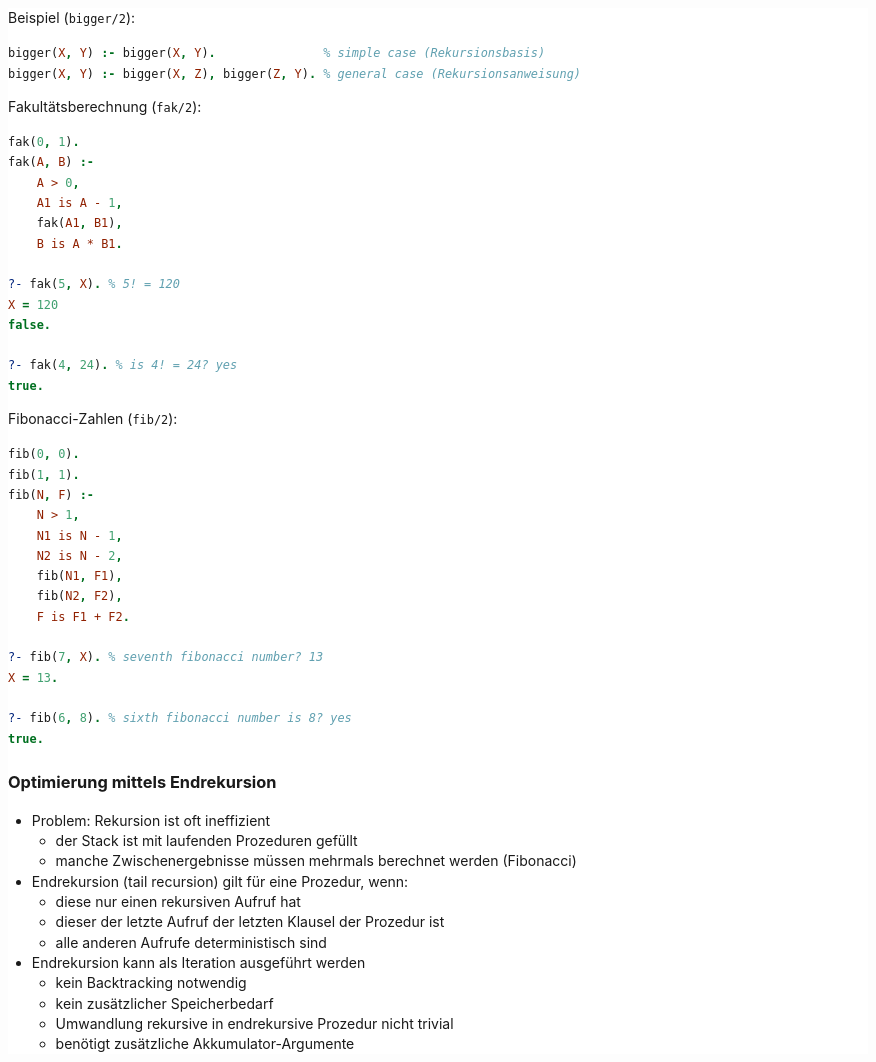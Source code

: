 Beispiel (`bigger/2`):

```prolog
bigger(X, Y) :- bigger(X, Y).               % simple case (Rekursionsbasis)
bigger(X, Y) :- bigger(X, Z), bigger(Z, Y). % general case (Rekursionsanweisung)
```

Fakultätsberechnung (`fak/2`):

```prolog
fak(0, 1).
fak(A, B) :-
    A > 0,
    A1 is A - 1,
    fak(A1, B1),
    B is A * B1.

?- fak(5, X). % 5! = 120
X = 120
false.

?- fak(4, 24). % is 4! = 24? yes
true.
```

Fibonacci-Zahlen (`fib/2`):

```prolog
fib(0, 0).
fib(1, 1).
fib(N, F) :-
    N > 1,
    N1 is N - 1,
    N2 is N - 2,
    fib(N1, F1),
    fib(N2, F2),
    F is F1 + F2.

?- fib(7, X). % seventh fibonacci number? 13
X = 13.

?- fib(6, 8). % sixth fibonacci number is 8? yes
true.
```

### Optimierung mittels Endrekursion

- Problem: Rekursion ist oft ineffizient
    - der Stack ist mit laufenden Prozeduren gefüllt
    - manche Zwischenergebnisse müssen mehrmals berechnet werden (Fibonacci)
- Endrekursion (tail recursion) gilt für eine Prozedur, wenn:
    - diese nur einen rekursiven Aufruf hat
    - dieser der letzte Aufruf der letzten Klausel der Prozedur ist
    - alle anderen Aufrufe deterministisch sind
- Endrekursion kann als Iteration ausgeführt werden
    - kein Backtracking notwendig
    - kein zusätzlicher Speicherbedarf
    - Umwandlung rekursive in endrekursive Prozedur nicht trivial
    - benötigt zusätzliche Akkumulator-Argumente
